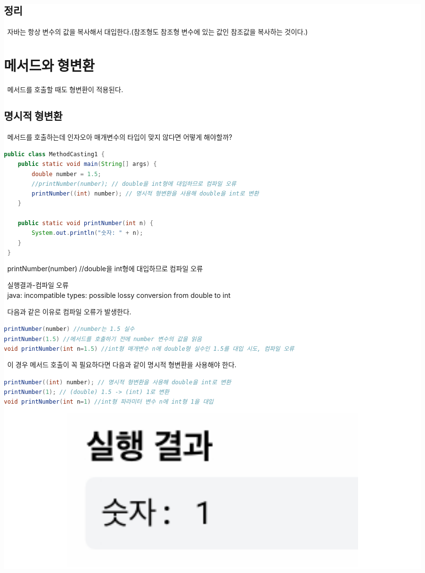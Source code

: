 정리
-----

&ensp;자바는 항상 변수의 값을 복사해서 대입한다.(참조형도 참조형 변수에 있는 값인 참조값을 복사하는 것이다.)<br/>

메서드와 형변환
======

&ensp;메서드를 호출할 때도 형변환이 적용된다.<br/>

명시적 형변환
-------

&ensp;메서드를 호출하는데 인자오아 매개변수의 타입이 맞지 않다면 어떻게 해야할까?<br/>

```java
public class MethodCasting1 {
    public static void main(String[] args) {
        double number = 1.5;
        //printNumber(number); // double을 int형에 대입하므로 컴파일 오류
        printNumber((int) number); // 명시적 형변환을 사용해 double을 int로 변환
    }

    public static void printNumber(int n) {
        System.out.println("숫자: " + n);
    }
 }
```

&ensp;printNumber(number)   //double을 int형에 대입하므로 컴파일 오류<br/>

&ensp;실행결과-컴파일 오류<br/>
&ensp;java: incompatible types: possible lossy conversion from double to int<br/>

&ensp;다음과 같은 이유로 컴파일 오류가 발생한다.<br/>

```java
printNumber(number) //number는 1.5 실수
printNumber(1.5) //메서드를 호출하기 전에 number 변수의 값을 읽음
void printNumber(int n=1.5) //int형 매개변수 n에 double형 실수인 1.5를 대입 시도, 컴파일 오류
```

&ensp;이 경우 메서드 호출이 꼭 필요하다면 다음과 같이 명시적 형변환을 사용해야 한다.<br/>

```java
printNumber((int) number); // 명시적 형변환을 사용해 double을 int로 변환
printNumber(1); // (double) 1.5 -> (int) 1로 변환
void printNumber(int n=1) //int형 파라미터 변수 n에 int형 1을 대입
```

<p align="center"><img src="/assets/img/김영한의 자바/9. 메서드/9-12.png" width="600"></p>
